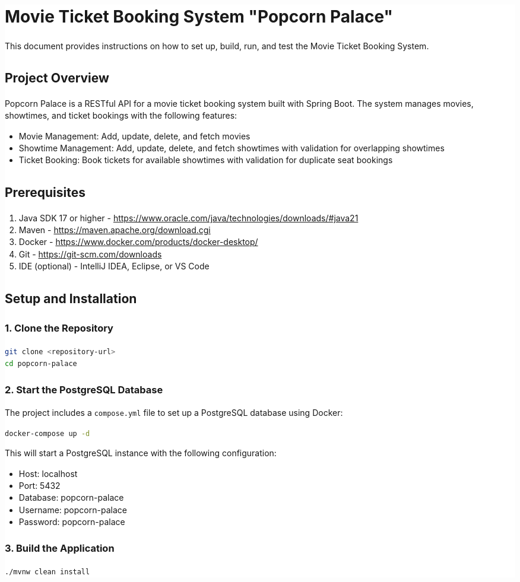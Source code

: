 # Movie Ticket Booking System "Popcorn Palace"

This document provides instructions on how to set up, build, run, and test the Movie Ticket Booking System.

## Project Overview

Popcorn Palace is a RESTful API for a movie ticket booking system built with Spring Boot. The system manages movies, showtimes, and ticket bookings with the following features:

- Movie Management: Add, update, delete, and fetch movies
- Showtime Management: Add, update, delete, and fetch showtimes with validation for overlapping showtimes
- Ticket Booking: Book tickets for available showtimes with validation for duplicate seat bookings

## Prerequisites

1. Java SDK 17 or higher - https://www.oracle.com/java/technologies/downloads/#java21
2. Maven - https://maven.apache.org/download.cgi
3. Docker - https://www.docker.com/products/docker-desktop/
4. Git - https://git-scm.com/downloads
5. IDE (optional) - IntelliJ IDEA, Eclipse, or VS Code

## Setup and Installation

### 1. Clone the Repository

```bash
git clone <repository-url>
cd popcorn-palace
```

### 2. Start the PostgreSQL Database

The project includes a `compose.yml` file to set up a PostgreSQL database using Docker:

```bash
docker-compose up -d
```

This will start a PostgreSQL instance with the following configuration:
- Host: localhost
- Port: 5432
- Database: popcorn-palace
- Username: popcorn-palace
- Password: popcorn-palace

### 3. Build the Application

```bash
./mvnw clean install
```
